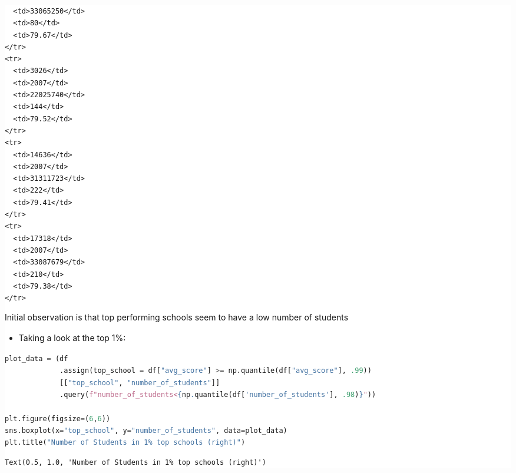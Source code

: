       <td>33065250</td>
      <td>80</td>
      <td>79.67</td>
    </tr>
    <tr>
      <td>3026</td>
      <td>2007</td>
      <td>22025740</td>
      <td>144</td>
      <td>79.52</td>
    </tr>
    <tr>
      <td>14636</td>
      <td>2007</td>
      <td>31311723</td>
      <td>222</td>
      <td>79.41</td>
    </tr>
    <tr>
      <td>17318</td>
      <td>2007</td>
      <td>33087679</td>
      <td>210</td>
      <td>79.38</td>
    </tr>
  </tbody>
</table>
</div>



Initial observation is that top performing schools seem to have a low number of students
- Taking a look at the top 1%:


```python
plot_data = (df
             .assign(top_school = df["avg_score"] >= np.quantile(df["avg_score"], .99))
             [["top_school", "number_of_students"]]
             .query(f"number_of_students<{np.quantile(df['number_of_students'], .98)}"))

plt.figure(figsize=(6,6))
sns.boxplot(x="top_school", y="number_of_students", data=plot_data)
plt.title("Number of Students in 1% top schools (right)")
```




    Text(0.5, 1.0, 'Number of Students in 1% top schools (right)')



